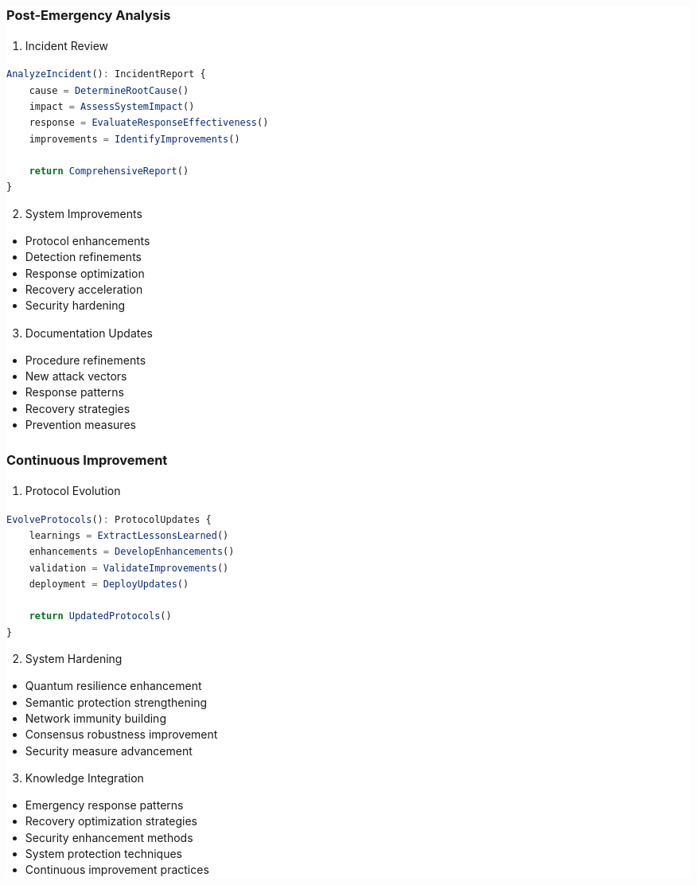 ### Post-Emergency Analysis

1. Incident Review
```typescript
AnalyzeIncident(): IncidentReport {
    cause = DetermineRootCause()
    impact = AssessSystemImpact()
    response = EvaluateResponseEffectiveness()
    improvements = IdentifyImprovements()
    
    return ComprehensiveReport()
}
```

2. System Improvements
- Protocol enhancements
- Detection refinements
- Response optimization
- Recovery acceleration
- Security hardening

3. Documentation Updates
- Procedure refinements
- New attack vectors
- Response patterns
- Recovery strategies
- Prevention measures

### Continuous Improvement

1. Protocol Evolution
```typescript
EvolveProtocols(): ProtocolUpdates {
    learnings = ExtractLessonsLearned()
    enhancements = DevelopEnhancements()
    validation = ValidateImprovements()
    deployment = DeployUpdates()
    
    return UpdatedProtocols()
}
```

2. System Hardening
- Quantum resilience enhancement
- Semantic protection strengthening
- Network immunity building
- Consensus robustness improvement
- Security measure advancement

3. Knowledge Integration
- Emergency response patterns
- Recovery optimization strategies
- Security enhancement methods
- System protection techniques
- Continuous improvement practices
